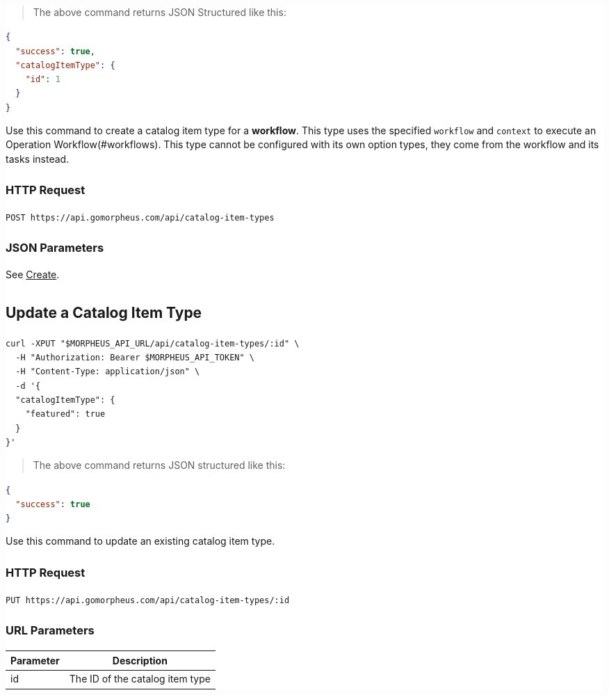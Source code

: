 ```shell
```

> The above command returns JSON Structured like this:

```json
{
  "success": true,
  "catalogItemType": {
    "id": 1
  }
}
```

Use this command to create a catalog item type for a **workflow**. This type uses the specified `workflow` and `context` to execute an Operation Workflow(#workflows).  This type cannot be configured with its own option types, they come from the workflow and its tasks instead.

### HTTP Request

`POST https://api.gomorpheus.com/api/catalog-item-types`

### JSON Parameters

See [Create](#create-a-catalog-item-type).

## Update a Catalog Item Type

```shell
curl -XPUT "$MORPHEUS_API_URL/api/catalog-item-types/:id" \
  -H "Authorization: Bearer $MORPHEUS_API_TOKEN" \
  -H "Content-Type: application/json" \
  -d '{
  "catalogItemType": {
    "featured": true
  }
}'
```

> The above command returns JSON structured like this:

```json
{
  "success": true
}
```

Use this command to update an existing catalog item type.

### HTTP Request

`PUT https://api.gomorpheus.com/api/catalog-item-types/:id`

### URL Parameters

Parameter | Description
--------- | -----------
id | The ID of the catalog item type
